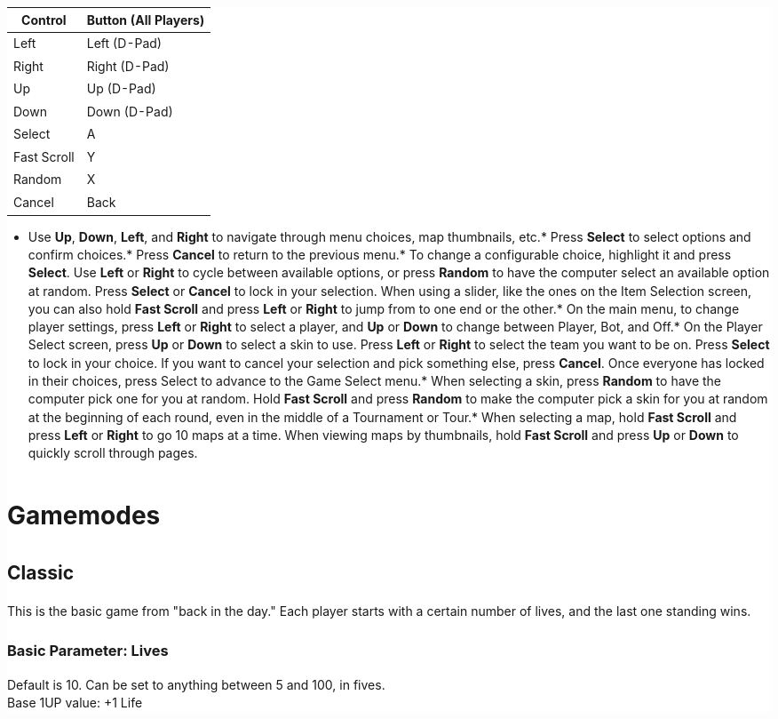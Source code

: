<div>

| Control     | Button (All Players) |
|-------------|----------------------|
| Left        | Left (D-Pad)         |
| Right       | Right (D-Pad)        |
| Up          | Up (D-Pad)           |
| Down        | Down (D-Pad)         |
| Select      | A                    |
| Fast Scroll | Y                    |
| Random      | X                    |
| Cancel      | Back                 |

*   Use **Up**, **Down**, **Left**, and **Right** to navigate through menu choices, map thumbnails, etc.*   Press **Select** to select options and confirm choices.*   Press **Cancel** to return to the previous menu.*   To change a configurable choice, highlight it and press **Select**. Use **Left** or **Right** to cycle between available options, or press **Random** to have the computer select an available option at random. Press **Select** or **Cancel** to lock in your selection. When using a slider, like the ones on the Item Selection screen, you can also hold **Fast Scroll** and press **Left** or **Right** to jump from to one end or the other.*   On the main menu, to change player settings, press **Left** or **Right** to select a player, and **Up** or **Down** to change between Player, Bot, and Off.*   On the Player Select screen, press **Up** or **Down** to select a skin to use. Press **Left** or **Right** to select the team you want to be on. Press **Select** to lock in your choice. If you want to cancel your selection and pick something else, press **Cancel**. Once everyone has locked in their choices, press Select to advance to the Game Select menu.*   When selecting a skin, press **Random** to have the computer pick one for you at random. Hold **Fast Scroll** and press **Random** to make the computer pick a skin for you at random at the beginning of each round, even in the middle of a Tournament or Tour.*   When selecting a map, hold **Fast Scroll** and press **Left** or **Right** to go 10 maps at a time. When viewing maps by thumbnails, hold **Fast Scroll** and press **Up** or **Down** to quickly scroll through pages.</div>

</div>

</div>

# Gamemodes

## Classic

This is the basic game from "back in the day."  Each player starts with a certain number of lives, and the last one standing wins.

### Basic Parameter: Lives  
Default is 10.  Can be set to anything between 5 and 100, in fives.  
Base 1UP value: +1 Life  
